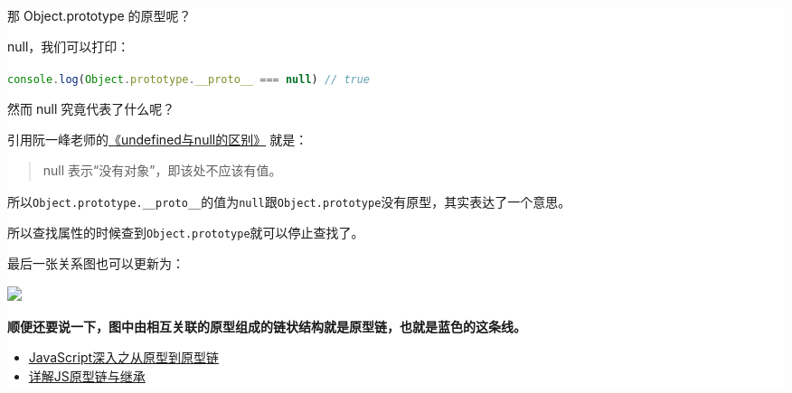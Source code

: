 那 Object.prototype 的原型呢？

null，我们可以打印：

```js
console.log(Object.prototype.__proto__ === null) // true
```

然而 null 究竟代表了什么呢？

引用阮一峰老师的[《undefined与null的区别》](http://www.ruanyifeng.com/blog/2014/03/undefined-vs-null.html?_blank) 就是：

> null 表示“没有对象”，即该处不应该有值。


所以`Object.prototype.__proto__`的值为`null`跟`Object.prototype`没有原型，其实表达了一个意思。

所以查找属性的时候查到`Object.prototype`就可以停止查找了。

最后一张关系图也可以更新为：

![](./../img/prototype5.png)

**顺便还要说一下，图中由相互关联的原型组成的链状结构就是原型链，也就是蓝色的这条线。**

- [JavaScript深入之从原型到原型链](https://github.com/mqyqingfeng/Blog/issues/2?_blank)
- [详解JS原型链与继承](http://louiszhai.github.io/2015/12/15/prototypeChain/?_blank)